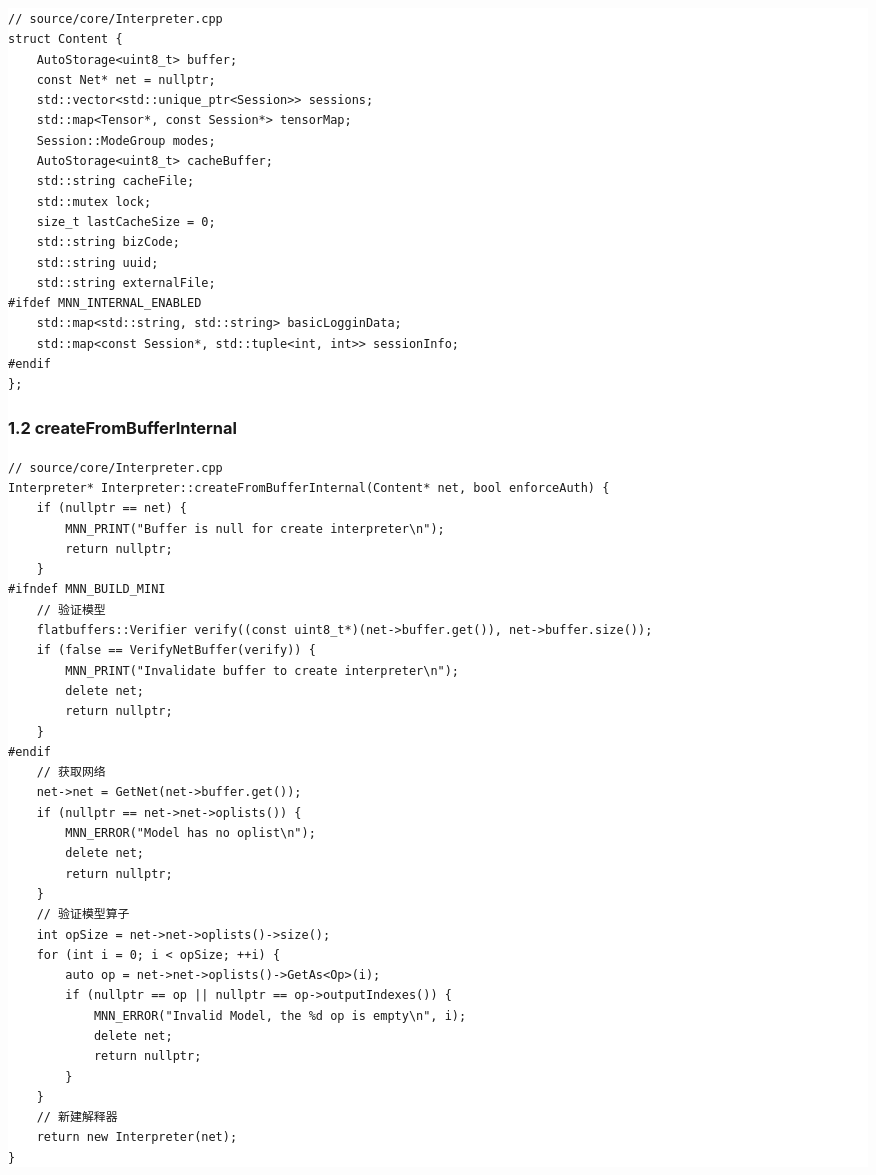 ```
// source/core/Interpreter.cpp
struct Content {
    AutoStorage<uint8_t> buffer;
    const Net* net = nullptr;
    std::vector<std::unique_ptr<Session>> sessions;
    std::map<Tensor*, const Session*> tensorMap;
    Session::ModeGroup modes;
    AutoStorage<uint8_t> cacheBuffer;
    std::string cacheFile;
    std::mutex lock;
    size_t lastCacheSize = 0;
    std::string bizCode;
    std::string uuid;
    std::string externalFile;
#ifdef MNN_INTERNAL_ENABLED
    std::map<std::string, std::string> basicLogginData;
    std::map<const Session*, std::tuple<int, int>> sessionInfo;
#endif
};

```



### 1.2 createFromBufferInternal

```
// source/core/Interpreter.cpp
Interpreter* Interpreter::createFromBufferInternal(Content* net, bool enforceAuth) {
    if (nullptr == net) {
        MNN_PRINT("Buffer is null for create interpreter\n");
        return nullptr;
    }
#ifndef MNN_BUILD_MINI
	// 验证模型
    flatbuffers::Verifier verify((const uint8_t*)(net->buffer.get()), net->buffer.size());
    if (false == VerifyNetBuffer(verify)) {
        MNN_PRINT("Invalidate buffer to create interpreter\n");
        delete net;
        return nullptr;
    }
#endif
	// 获取网络
    net->net = GetNet(net->buffer.get());
    if (nullptr == net->net->oplists()) {
        MNN_ERROR("Model has no oplist\n");
        delete net;
        return nullptr;
    }
    // 验证模型算子
    int opSize = net->net->oplists()->size();
    for (int i = 0; i < opSize; ++i) {
        auto op = net->net->oplists()->GetAs<Op>(i);
        if (nullptr == op || nullptr == op->outputIndexes()) {
            MNN_ERROR("Invalid Model, the %d op is empty\n", i);
            delete net;
            return nullptr;
        }
    }
    // 新建解释器
    return new Interpreter(net);
}

```
